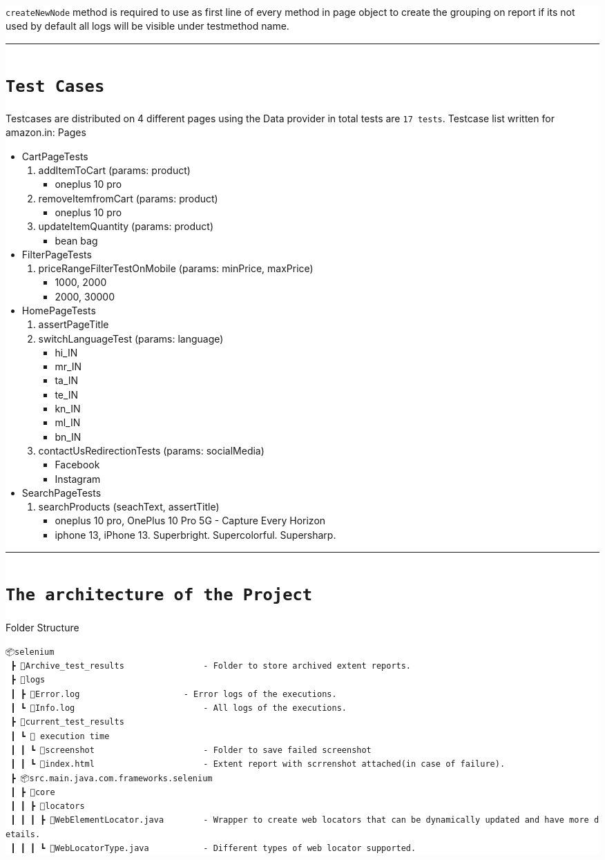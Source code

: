`createNewNode` method is required to use as first line of every method in page object to create the grouping on report if its not used by default all logs will be visible under testmethod name.

---- 
# `Test Cases` #

Testcases are distributed on 4 different pages using the Data provider in total tests are `17 tests`.
Testcase list written for amazon.in:
Pages
- CartPageTests
    1. addItemToCart                (params: product)
        - oneplus 10 pro
    2. removeItemfromCart           (params: product)
        - oneplus 10 pro
    3. updateItemQuantity           (params: product)
        - bean bag
- FilterPageTests
    1. priceRangeFilterTestOnMobile (params: minPrice, maxPrice)
        - 1000,	2000
        - 2000,	30000
- HomePageTests
    1. assertPageTitle
    2. switchLanguageTest           (params: language)
        - hi_IN
        - mr_IN
        - ta_IN
        - te_IN
        - kn_IN
        - ml_IN
        - bn_IN
    3. contactUsRedirectionTests    (params: socialMedia)
        - Facebook
        - Instagram
- SearchPageTests
    1. searchProducts  (seachText, assertTitle)
        - oneplus 10 pro,   OnePlus 10 Pro 5G - Capture Every Horizon
        - iphone 13,        iPhone 13. Superbright. Supercolorful. Supersharp.


----
# `The architecture of the Project` #

Folder Structure
```
📦selenium
 ┣ 📂Archive_test_results				- Folder to store archived extent reports.
 ┣ 📂logs
 ┃ ┣ 📜Error.log						- Error logs of the executions.
 ┃ ┗ 📜Info.log							- All logs of the executions.
 ┣ 📂current_test_results
 ┃ ┗ 📂 execution time
 ┃ ┃ ┗ 📂screenshot						- Folder to save failed screenshot
 ┃ ┃ ┗ 📜index.html						- Extent report with scrrenshot attached(in case of failure).
 ┣ 📦src.main.java.com.frameworks.selenium
 ┃ ┣ 📂core												
 ┃ ┃ ┣ 📂locators										
 ┃ ┃ ┃ ┣ 📜WebElementLocator.java		- Wrapper to create web locators that can be dynamically updated and have more details.
 ┃ ┃ ┃ ┗ 📜WebLocatorType.java			- Different types of web locator supported.
```